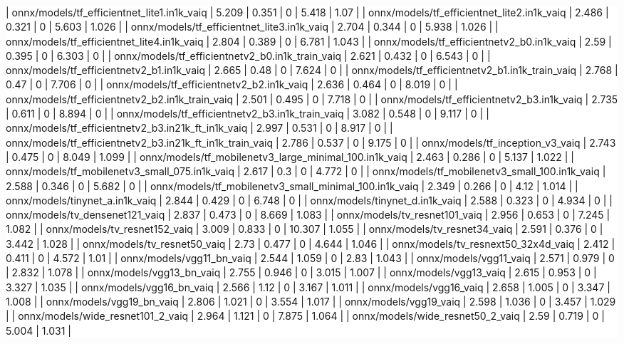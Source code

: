| onnx/models/tf_efficientnet_lite1.in1k_vaiq                        |       5.209 |         0.351 |            0 |          5.418 |       1.07  |
| onnx/models/tf_efficientnet_lite2.in1k_vaiq                        |       2.486 |         0.321 |            0 |          5.603 |       1.026 |
| onnx/models/tf_efficientnet_lite3.in1k_vaiq                        |       2.704 |         0.344 |            0 |          5.938 |       1.026 |
| onnx/models/tf_efficientnet_lite4.in1k_vaiq                        |       2.804 |         0.389 |            0 |          6.781 |       1.043 |
| onnx/models/tf_efficientnetv2_b0.in1k_vaiq                         |       2.59  |         0.395 |            0 |          6.303 |       0     |
| onnx/models/tf_efficientnetv2_b0.in1k_train_vaiq                   |       2.621 |         0.432 |            0 |          6.543 |       0     |
| onnx/models/tf_efficientnetv2_b1.in1k_vaiq                         |       2.665 |         0.48  |            0 |          7.624 |       0     |
| onnx/models/tf_efficientnetv2_b1.in1k_train_vaiq                   |       2.768 |         0.47  |            0 |          7.706 |       0     |
| onnx/models/tf_efficientnetv2_b2.in1k_vaiq                         |       2.636 |         0.464 |            0 |          8.019 |       0     |
| onnx/models/tf_efficientnetv2_b2.in1k_train_vaiq                   |       2.501 |         0.495 |            0 |          7.718 |       0     |
| onnx/models/tf_efficientnetv2_b3.in1k_vaiq                         |       2.735 |         0.611 |            0 |          8.894 |       0     |
| onnx/models/tf_efficientnetv2_b3.in1k_train_vaiq                   |       3.082 |         0.548 |            0 |          9.117 |       0     |
| onnx/models/tf_efficientnetv2_b3.in21k_ft_in1k_vaiq                |       2.997 |         0.531 |            0 |          8.917 |       0     |
| onnx/models/tf_efficientnetv2_b3.in21k_ft_in1k_train_vaiq          |       2.786 |         0.537 |            0 |          9.175 |       0     |
| onnx/models/tf_inception_v3_vaiq                                   |       2.743 |         0.475 |            0 |          8.049 |       1.099 |
| onnx/models/tf_mobilenetv3_large_minimal_100.in1k_vaiq             |       2.463 |         0.286 |            0 |          5.137 |       1.022 |
| onnx/models/tf_mobilenetv3_small_075.in1k_vaiq                     |       2.617 |         0.3   |            0 |          4.772 |       0     |
| onnx/models/tf_mobilenetv3_small_100.in1k_vaiq                     |       2.588 |         0.346 |            0 |          5.682 |       0     |
| onnx/models/tf_mobilenetv3_small_minimal_100.in1k_vaiq             |       2.349 |         0.266 |            0 |          4.12  |       1.014 |
| onnx/models/tinynet_a.in1k_vaiq                                    |       2.844 |         0.429 |            0 |          6.748 |       0     |
| onnx/models/tinynet_d.in1k_vaiq                                    |       2.588 |         0.323 |            0 |          4.934 |       0     |
| onnx/models/tv_densenet121_vaiq                                    |       2.837 |         0.473 |            0 |          8.669 |       1.083 |
| onnx/models/tv_resnet101_vaiq                                      |       2.956 |         0.653 |            0 |          7.245 |       1.082 |
| onnx/models/tv_resnet152_vaiq                                      |       3.009 |         0.833 |            0 |         10.307 |       1.055 |
| onnx/models/tv_resnet34_vaiq                                       |       2.591 |         0.376 |            0 |          3.442 |       1.028 |
| onnx/models/tv_resnet50_vaiq                                       |       2.73  |         0.477 |            0 |          4.644 |       1.046 |
| onnx/models/tv_resnext50_32x4d_vaiq                                |       2.412 |         0.411 |            0 |          4.572 |       1.01  |
| onnx/models/vgg11_bn_vaiq                                          |       2.544 |         1.059 |            0 |          2.83  |       1.043 |
| onnx/models/vgg11_vaiq                                             |       2.571 |         0.979 |            0 |          2.832 |       1.078 |
| onnx/models/vgg13_bn_vaiq                                          |       2.755 |         0.946 |            0 |          3.015 |       1.007 |
| onnx/models/vgg13_vaiq                                             |       2.615 |         0.953 |            0 |          3.327 |       1.035 |
| onnx/models/vgg16_bn_vaiq                                          |       2.566 |         1.12  |            0 |          3.167 |       1.011 |
| onnx/models/vgg16_vaiq                                             |       2.658 |         1.005 |            0 |          3.347 |       1.008 |
| onnx/models/vgg19_bn_vaiq                                          |       2.806 |         1.021 |            0 |          3.554 |       1.017 |
| onnx/models/vgg19_vaiq                                             |       2.598 |         1.036 |            0 |          3.457 |       1.029 |
| onnx/models/wide_resnet101_2_vaiq                                  |       2.964 |         1.121 |            0 |          7.875 |       1.064 |
| onnx/models/wide_resnet50_2_vaiq                                   |       2.59  |         0.719 |            0 |          5.004 |       1.031 |